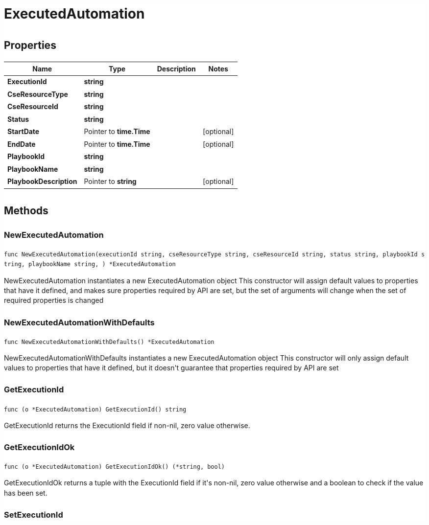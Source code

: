 # ExecutedAutomation

## Properties

Name | Type | Description | Notes
------------ | ------------- | ------------- | -------------
**ExecutionId** | **string** |  | 
**CseResourceType** | **string** |  | 
**CseResourceId** | **string** |  | 
**Status** | **string** |  | 
**StartDate** | Pointer to **time.Time** |  | [optional] 
**EndDate** | Pointer to **time.Time** |  | [optional] 
**PlaybookId** | **string** |  | 
**PlaybookName** | **string** |  | 
**PlaybookDescription** | Pointer to **string** |  | [optional] 

## Methods

### NewExecutedAutomation

`func NewExecutedAutomation(executionId string, cseResourceType string, cseResourceId string, status string, playbookId string, playbookName string, ) *ExecutedAutomation`

NewExecutedAutomation instantiates a new ExecutedAutomation object
This constructor will assign default values to properties that have it defined,
and makes sure properties required by API are set, but the set of arguments
will change when the set of required properties is changed

### NewExecutedAutomationWithDefaults

`func NewExecutedAutomationWithDefaults() *ExecutedAutomation`

NewExecutedAutomationWithDefaults instantiates a new ExecutedAutomation object
This constructor will only assign default values to properties that have it defined,
but it doesn't guarantee that properties required by API are set

### GetExecutionId

`func (o *ExecutedAutomation) GetExecutionId() string`

GetExecutionId returns the ExecutionId field if non-nil, zero value otherwise.

### GetExecutionIdOk

`func (o *ExecutedAutomation) GetExecutionIdOk() (*string, bool)`

GetExecutionIdOk returns a tuple with the ExecutionId field if it's non-nil, zero value otherwise
and a boolean to check if the value has been set.

### SetExecutionId

